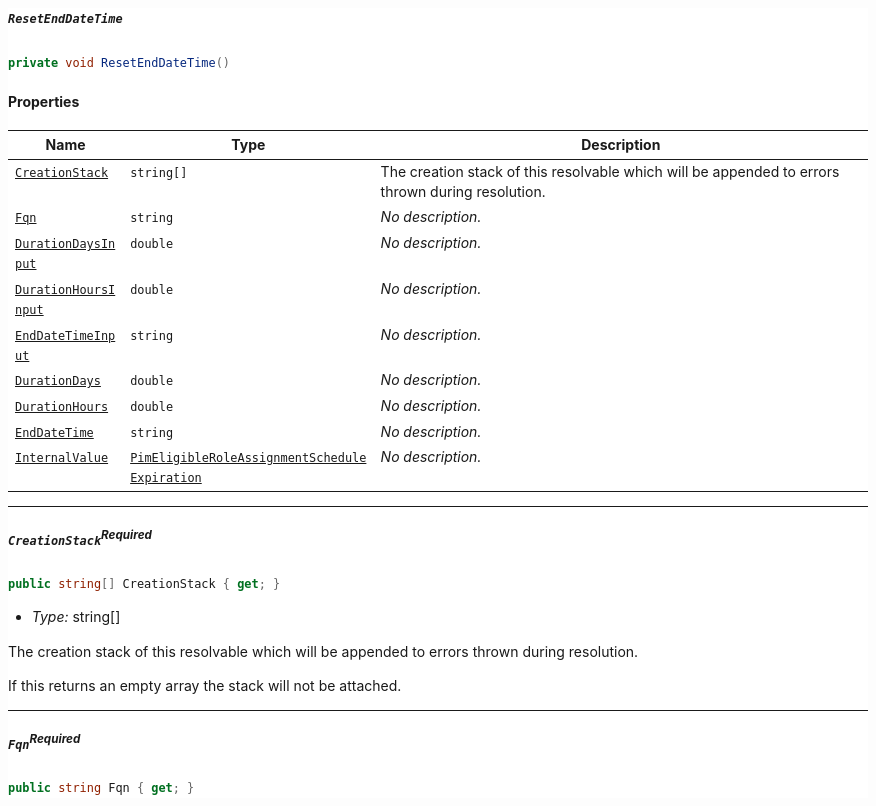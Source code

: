 ##### `ResetEndDateTime` <a name="ResetEndDateTime" id="@cdktf/provider-azurerm.pimEligibleRoleAssignment.PimEligibleRoleAssignmentScheduleExpirationOutputReference.resetEndDateTime"></a>

```csharp
private void ResetEndDateTime()
```


#### Properties <a name="Properties" id="Properties"></a>

| **Name** | **Type** | **Description** |
| --- | --- | --- |
| <code><a href="#@cdktf/provider-azurerm.pimEligibleRoleAssignment.PimEligibleRoleAssignmentScheduleExpirationOutputReference.property.creationStack">CreationStack</a></code> | <code>string[]</code> | The creation stack of this resolvable which will be appended to errors thrown during resolution. |
| <code><a href="#@cdktf/provider-azurerm.pimEligibleRoleAssignment.PimEligibleRoleAssignmentScheduleExpirationOutputReference.property.fqn">Fqn</a></code> | <code>string</code> | *No description.* |
| <code><a href="#@cdktf/provider-azurerm.pimEligibleRoleAssignment.PimEligibleRoleAssignmentScheduleExpirationOutputReference.property.durationDaysInput">DurationDaysInput</a></code> | <code>double</code> | *No description.* |
| <code><a href="#@cdktf/provider-azurerm.pimEligibleRoleAssignment.PimEligibleRoleAssignmentScheduleExpirationOutputReference.property.durationHoursInput">DurationHoursInput</a></code> | <code>double</code> | *No description.* |
| <code><a href="#@cdktf/provider-azurerm.pimEligibleRoleAssignment.PimEligibleRoleAssignmentScheduleExpirationOutputReference.property.endDateTimeInput">EndDateTimeInput</a></code> | <code>string</code> | *No description.* |
| <code><a href="#@cdktf/provider-azurerm.pimEligibleRoleAssignment.PimEligibleRoleAssignmentScheduleExpirationOutputReference.property.durationDays">DurationDays</a></code> | <code>double</code> | *No description.* |
| <code><a href="#@cdktf/provider-azurerm.pimEligibleRoleAssignment.PimEligibleRoleAssignmentScheduleExpirationOutputReference.property.durationHours">DurationHours</a></code> | <code>double</code> | *No description.* |
| <code><a href="#@cdktf/provider-azurerm.pimEligibleRoleAssignment.PimEligibleRoleAssignmentScheduleExpirationOutputReference.property.endDateTime">EndDateTime</a></code> | <code>string</code> | *No description.* |
| <code><a href="#@cdktf/provider-azurerm.pimEligibleRoleAssignment.PimEligibleRoleAssignmentScheduleExpirationOutputReference.property.internalValue">InternalValue</a></code> | <code><a href="#@cdktf/provider-azurerm.pimEligibleRoleAssignment.PimEligibleRoleAssignmentScheduleExpiration">PimEligibleRoleAssignmentScheduleExpiration</a></code> | *No description.* |

---

##### `CreationStack`<sup>Required</sup> <a name="CreationStack" id="@cdktf/provider-azurerm.pimEligibleRoleAssignment.PimEligibleRoleAssignmentScheduleExpirationOutputReference.property.creationStack"></a>

```csharp
public string[] CreationStack { get; }
```

- *Type:* string[]

The creation stack of this resolvable which will be appended to errors thrown during resolution.

If this returns an empty array the stack will not be attached.

---

##### `Fqn`<sup>Required</sup> <a name="Fqn" id="@cdktf/provider-azurerm.pimEligibleRoleAssignment.PimEligibleRoleAssignmentScheduleExpirationOutputReference.property.fqn"></a>

```csharp
public string Fqn { get; }
```
